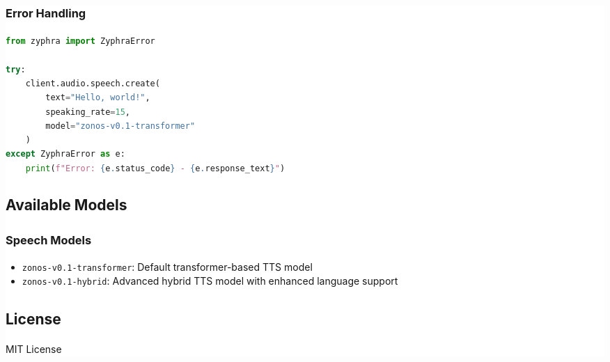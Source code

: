 ### Error Handling

```python
from zyphra import ZyphraError

try:
    client.audio.speech.create(
        text="Hello, world!",
        speaking_rate=15,
        model="zonos-v0.1-transformer"
    )
except ZyphraError as e:
    print(f"Error: {e.status_code} - {e.response_text}")
```

## Available Models

### Speech Models
- `zonos-v0.1-transformer`: Default transformer-based TTS model
- `zonos-v0.1-hybrid`: Advanced hybrid TTS model with enhanced language support

## License

MIT License